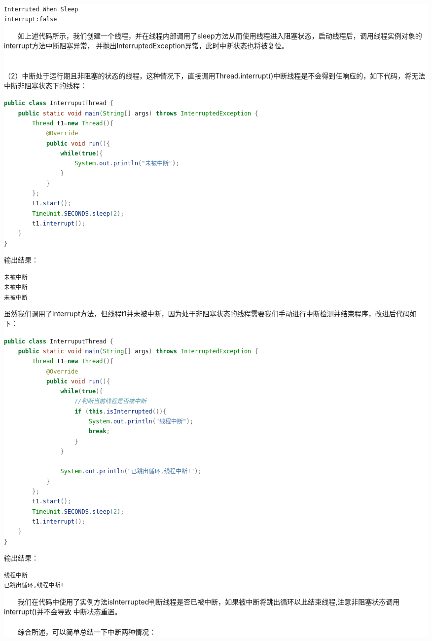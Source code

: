 ```
Interruted When Sleep
interrupt:false
```
&emsp;&emsp;如上述代码所示，我们创建一个线程，并在线程内部调用了sleep方法从而使用线程进入阻塞状态，启动线程后，调用线程实例对象的interrupt方法中断阻塞异常，
并抛出InterruptedException异常，此时中断状态也将被复位。  
<br/>
<br/>
（2）中断处于运行期且非阻塞的状态的线程，这种情况下，直接调用Thread.interrupt()中断线程是不会得到任响应的，如下代码，将无法中断非阻塞状态下的线程：
``` java
public class InterruputThread {
    public static void main(String[] args) throws InterruptedException {
        Thread t1=new Thread(){
            @Override
            public void run(){
                while(true){
                    System.out.println("未被中断");
                }
            }
        };
        t1.start();
        TimeUnit.SECONDS.sleep(2);
        t1.interrupt();
    }
}
```
输出结果：
```
未被中断
未被中断
未被中断 
```
虽然我们调用了interrupt方法，但线程t1并未被中断，因为处于非阻塞状态的线程需要我们手动进行中断检测并结束程序，改进后代码如下：

``` java
public class InterruputThread {
    public static void main(String[] args) throws InterruptedException {
        Thread t1=new Thread(){
            @Override
            public void run(){
                while(true){
                    //判断当前线程是否被中断
                    if (this.isInterrupted()){
                        System.out.println("线程中断");
                        break;
                    }
                }

                System.out.println("已跳出循环,线程中断!");
            }
        };
        t1.start();
        TimeUnit.SECONDS.sleep(2);
        t1.interrupt();
    }
}
```
输出结果：
```
线程中断
已跳出循环,线程中断! 
```
&emsp;&emsp;我们在代码中使用了实例方法isInterrupted判断线程是否已被中断，如果被中断将跳出循环以此结束线程,注意非阻塞状态调用interrupt()并不会导致
中断状态重置。  
<br/>
&emsp;&emsp;综合所述，可以简单总结一下中断两种情况：  